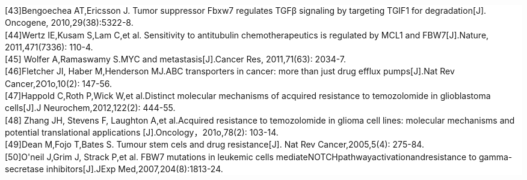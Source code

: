 [43]Bengoechea AT,Ericsson J. Tumor suppressor Fbxw7 regulates TGFβ signaling by targeting TGIF1 for degradation[J]. Oncogene, 2010,29(38):5322-8.   
[44]Wertz IE,Kusam S,Lam C,et al. Sensitivity to antitubulin chemotherapeutics is regulated by MCL1 and FBW7[J].Nature, 2011,471(7336): 110-4.   
[45] Wolfer A,Ramaswamy S.MYC and metastasis[J].Cancer Res, 2011,71(63): 2034-7.   
[46]Fletcher JI, Haber M,Henderson MJ.ABC transporters in cancer: more than just drug efflux pumps[J].Nat Rev Cancer,2O1o,10(2): 147-56.   
[47]Happold C,Roth P,Wick W,et al.Distinct molecular mechanisms of acquired resistance to temozolomide in glioblastoma cells[J].J Neurochem,2012,122(2): 444-55.   
[48] Zhang JH, Stevens F, Laughton A,et al.Acquired resistance to temozolomide in glioma cell lines: molecular mechanisms and potential translational applications [J].Oncology，201o,78(2): 103-14.   
[49]Dean M,Fojo T,Bates S. Tumour stem cels and drug resistance[J]. Nat Rev Cancer,2005,5(4): 275-84.   
[50]O'neil J,Grim J, Strack P,et al. FBW7 mutations in leukemic cells mediateNOTCHpathwayactivationandresistance to gamma-secretase inhibitors[J].JExp Med,2007,204(8):1813-24.